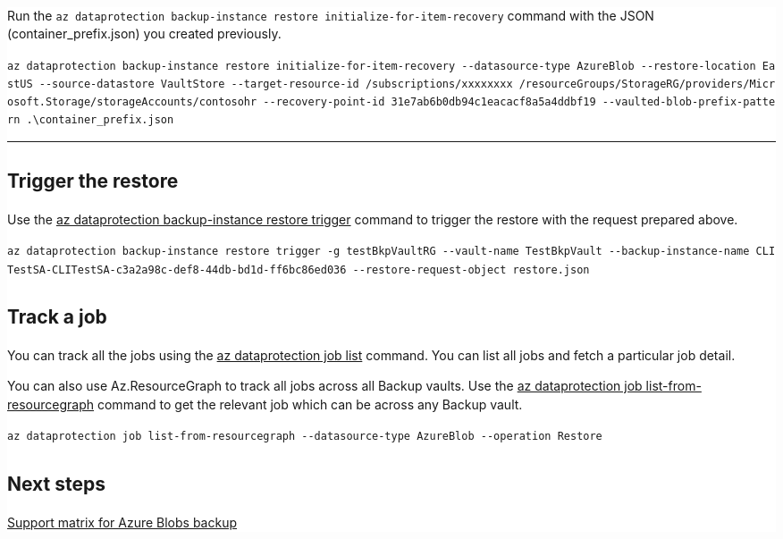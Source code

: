 Run the `az dataprotection backup-instance restore initialize-for-item-recovery` command with the JSON (container_prefix.json) you created previously.

```azurecli-interactive
az dataprotection backup-instance restore initialize-for-item-recovery --datasource-type AzureBlob --restore-location EastUS --source-datastore VaultStore --target-resource-id /subscriptions/xxxxxxxx /resourceGroups/StorageRG/providers/Microsoft.Storage/storageAccounts/contosohr --recovery-point-id 31e7ab6b0db94c1eacacf8a5a4ddbf19 --vaulted-blob-prefix-pattern .\container_prefix.json
```

---

## Trigger the restore

Use the [az dataprotection backup-instance restore trigger](/cli/azure/dataprotection/backup-instance/restore#az-dataprotection-backup-instance-restore-trigger) command to trigger the restore with the request prepared above.

```azurecli-interactive
az dataprotection backup-instance restore trigger -g testBkpVaultRG --vault-name TestBkpVault --backup-instance-name CLITestSA-CLITestSA-c3a2a98c-def8-44db-bd1d-ff6bc86ed036 --restore-request-object restore.json
```

## Track a job

You can track all the jobs using the [az dataprotection job list](/cli/azure/dataprotection/job#az-dataprotection-job-list) command. You can list all jobs and fetch a particular job detail.

You can also use Az.ResourceGraph to track all jobs across all Backup vaults. Use the [az dataprotection job list-from-resourcegraph](/cli/azure/dataprotection/job#az-dataprotection-job-list-from-resourcegraph) command to get the relevant job which can be across any Backup vault.

```azurecli-interactive
az dataprotection job list-from-resourcegraph --datasource-type AzureBlob --operation Restore
```

## Next steps

[Support matrix for Azure Blobs backup](blob-backup-support-matrix.md)
